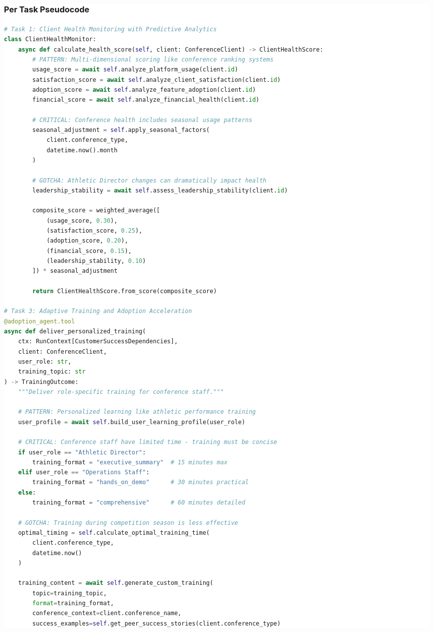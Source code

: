 ### Per Task Pseudocode

```python
# Task 1: Client Health Monitoring with Predictive Analytics
class ClientHealthMonitor:
    async def calculate_health_score(self, client: ConferenceClient) -> ClientHealthScore:
        # PATTERN: Multi-dimensional scoring like conference ranking systems
        usage_score = await self.analyze_platform_usage(client.id)
        satisfaction_score = await self.analyze_client_satisfaction(client.id)
        adoption_score = await self.analyze_feature_adoption(client.id)
        financial_score = await self.analyze_financial_health(client.id)
        
        # CRITICAL: Conference health includes seasonal usage patterns
        seasonal_adjustment = self.apply_seasonal_factors(
            client.conference_type, 
            datetime.now().month
        )
        
        # GOTCHA: Athletic Director changes can dramatically impact health
        leadership_stability = await self.assess_leadership_stability(client.id)
        
        composite_score = weighted_average([
            (usage_score, 0.30),
            (satisfaction_score, 0.25),
            (adoption_score, 0.20),
            (financial_score, 0.15),
            (leadership_stability, 0.10)
        ]) * seasonal_adjustment
        
        return ClientHealthScore.from_score(composite_score)

# Task 3: Adaptive Training and Adoption Acceleration
@adoption_agent.tool
async def deliver_personalized_training(
    ctx: RunContext[CustomerSuccessDependencies],
    client: ConferenceClient,
    user_role: str,
    training_topic: str
) -> TrainingOutcome:
    """Deliver role-specific training for conference staff."""
    
    # PATTERN: Personalized learning like athletic performance training
    user_profile = await self.build_user_learning_profile(user_role)
    
    # CRITICAL: Conference staff have limited time - training must be concise
    if user_role == "Athletic Director":
        training_format = "executive_summary"  # 15 minutes max
    elif user_role == "Operations Staff":
        training_format = "hands_on_demo"      # 30 minutes practical
    else:
        training_format = "comprehensive"      # 60 minutes detailed
    
    # GOTCHA: Training during competition season is less effective
    optimal_timing = self.calculate_optimal_training_time(
        client.conference_type,
        datetime.now()
    )
    
    training_content = await self.generate_custom_training(
        topic=training_topic,
        format=training_format,
        conference_context=client.conference_name,
        success_examples=self.get_peer_success_stories(client.conference_type)
```